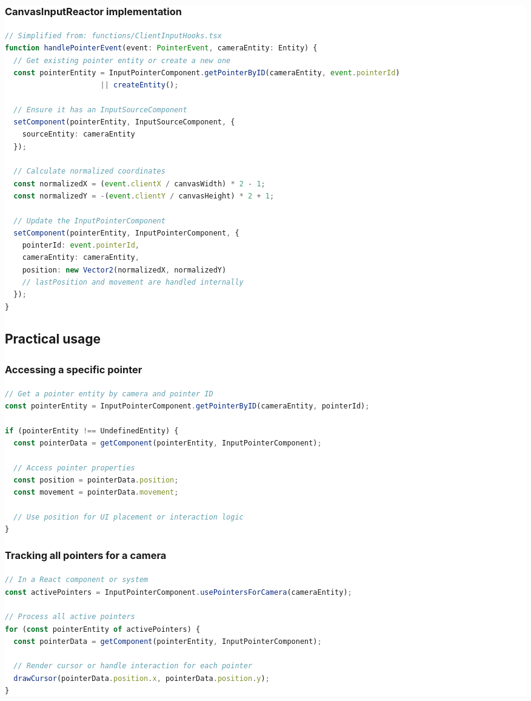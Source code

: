 ### CanvasInputReactor implementation

```typescript
// Simplified from: functions/ClientInputHooks.tsx
function handlePointerEvent(event: PointerEvent, cameraEntity: Entity) {
  // Get existing pointer entity or create a new one
  const pointerEntity = InputPointerComponent.getPointerByID(cameraEntity, event.pointerId) 
                      || createEntity();

  // Ensure it has an InputSourceComponent
  setComponent(pointerEntity, InputSourceComponent, { 
    sourceEntity: cameraEntity 
  });

  // Calculate normalized coordinates
  const normalizedX = (event.clientX / canvasWidth) * 2 - 1;
  const normalizedY = -(event.clientY / canvasHeight) * 2 + 1;

  // Update the InputPointerComponent
  setComponent(pointerEntity, InputPointerComponent, {
    pointerId: event.pointerId,
    cameraEntity: cameraEntity,
    position: new Vector2(normalizedX, normalizedY)
    // lastPosition and movement are handled internally
  });
}
```

## Practical usage

### Accessing a specific pointer

```typescript
// Get a pointer entity by camera and pointer ID
const pointerEntity = InputPointerComponent.getPointerByID(cameraEntity, pointerId);

if (pointerEntity !== UndefinedEntity) {
  const pointerData = getComponent(pointerEntity, InputPointerComponent);
  
  // Access pointer properties
  const position = pointerData.position;
  const movement = pointerData.movement;
  
  // Use position for UI placement or interaction logic
}
```

### Tracking all pointers for a camera

```typescript
// In a React component or system
const activePointers = InputPointerComponent.usePointersForCamera(cameraEntity);

// Process all active pointers
for (const pointerEntity of activePointers) {
  const pointerData = getComponent(pointerEntity, InputPointerComponent);
  
  // Render cursor or handle interaction for each pointer
  drawCursor(pointerData.position.x, pointerData.position.y);
}
```
